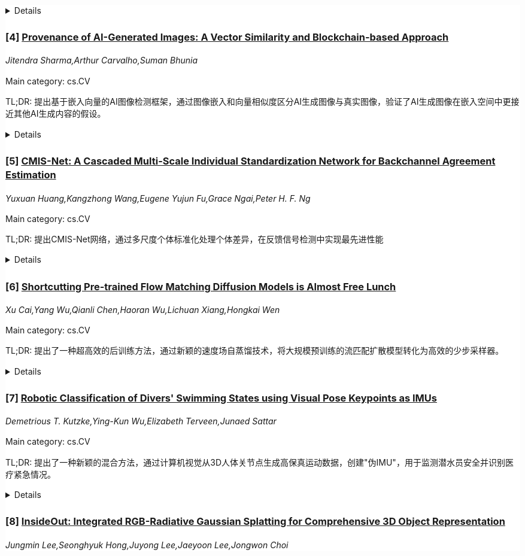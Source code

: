 
<details><summary>Details</summary></details>


### [4] [Provenance of AI-Generated Images: A Vector Similarity and Blockchain-based Approach](https://arxiv.org/abs/2510.17854)
*Jitendra Sharma,Arthur Carvalho,Suman Bhunia*

Main category: cs.CV

TL;DR: 提出基于嵌入向量的AI图像检测框架，通过图像嵌入和向量相似度区分AI生成图像与真实图像，验证了AI生成图像在嵌入空间中更接近其他AI生成内容的假设。


<details><summary>Details</summary></details>


### [5] [CMIS-Net: A Cascaded Multi-Scale Individual Standardization Network for Backchannel Agreement Estimation](https://arxiv.org/abs/2510.17855)
*Yuxuan Huang,Kangzhong Wang,Eugene Yujun Fu,Grace Ngai,Peter H. F. Ng*

Main category: cs.CV

TL;DR: 提出CMIS-Net网络，通过多尺度个体标准化处理个体差异，在反馈信号检测中实现最先进性能


<details><summary>Details</summary></details>


### [6] [Shortcutting Pre-trained Flow Matching Diffusion Models is Almost Free Lunch](https://arxiv.org/abs/2510.17858)
*Xu Cai,Yang Wu,Qianli Chen,Haoran Wu,Lichuan Xiang,Hongkai Wen*

Main category: cs.CV

TL;DR: 提出了一种超高效的后训练方法，通过新颖的速度场自蒸馏技术，将大规模预训练的流匹配扩散模型转化为高效的少步采样器。


<details><summary>Details</summary></details>


### [7] [Robotic Classification of Divers' Swimming States using Visual Pose Keypoints as IMUs](https://arxiv.org/abs/2510.17863)
*Demetrious T. Kutzke,Ying-Kun Wu,Elizabeth Terveen,Junaed Sattar*

Main category: cs.CV

TL;DR: 提出了一种新颖的混合方法，通过计算机视觉从3D人体关节点生成高保真运动数据，创建"伪IMU"，用于监测潜水员安全并识别医疗紧急情况。


<details><summary>Details</summary></details>


### [8] [InsideOut: Integrated RGB-Radiative Gaussian Splatting for Comprehensive 3D Object Representation](https://arxiv.org/abs/2510.17864)
*Jungmin Lee,Seonghyuk Hong,Juyong Lee,Jaeyoon Lee,Jongwon Choi*
